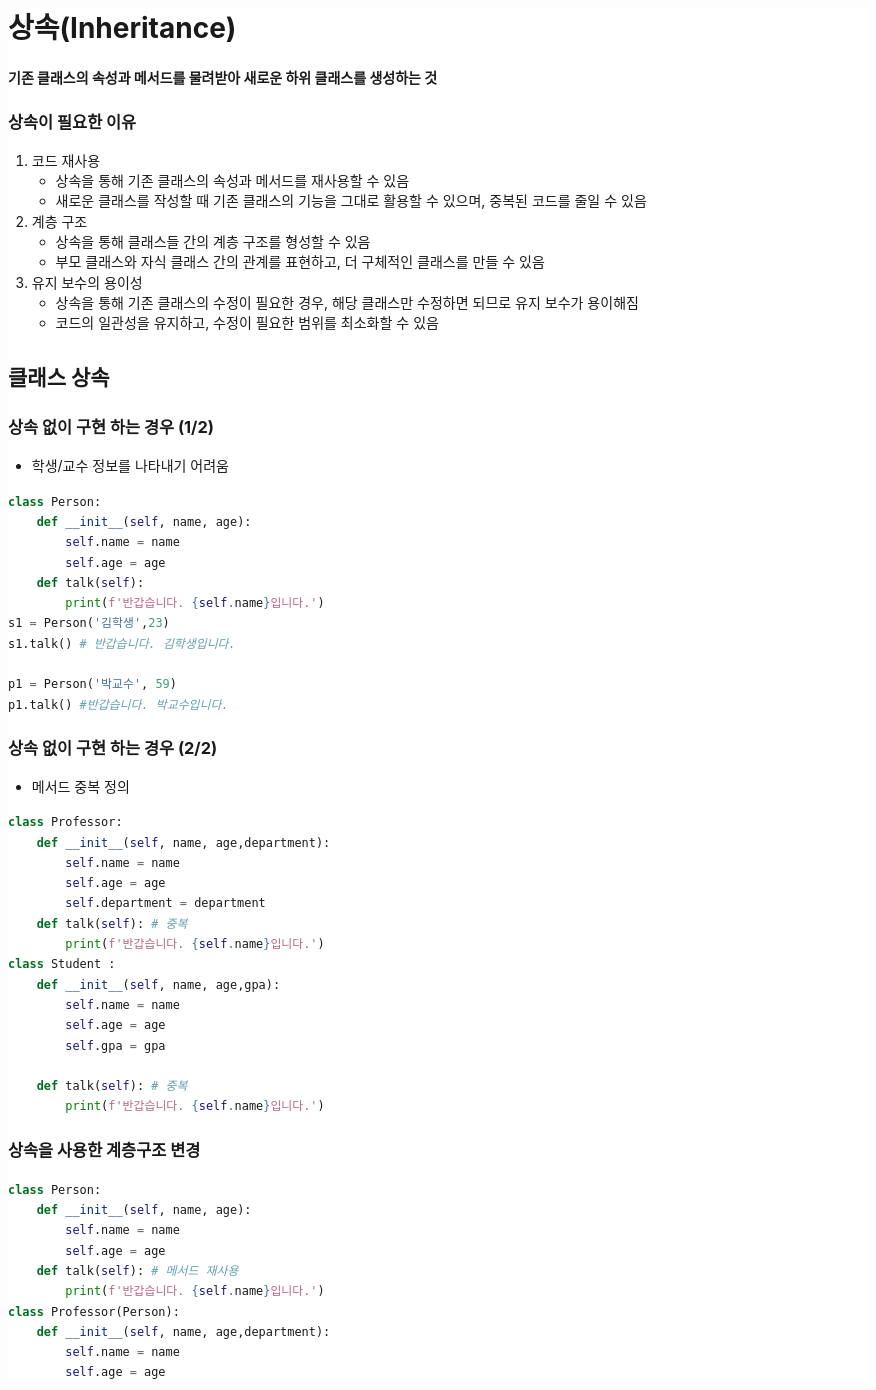 # 상속(Inheritance)
**기존 클래스의 속성과 메서드를 물려받아 새로운 하위 클래스를 생성하는 것**
### 상속이 필요한 이유
1. 코드 재사용
    * 상속을 통해 기존 클래스의 속성과 메서드를 재사용할 수 있음
    * 새로운 클래스를 작성할 때 기존 클래스의 기능을 그대로 활용할 수 있으며, 중복된 코드를 줄일 수 있음
2. 계층 구조
    * 상속을 통해 클래스들 간의 계층 구조를 형성할 수 있음
    * 부모 클래스와 자식 클래스 간의 관계를 표현하고, 더 구체적인 클래스를 만들 수 있음
3. 유지 보수의 용이성
    * 상속을 통해 기존 클래스의 수정이 필요한 경우, 해당 클래스만 수정하면 되므로 유지 보수가 용이해짐
    * 코드의 일관성을 유지하고, 수정이 필요한 범위를 최소화할 수 있음
## 클래스 상속
### 상속 없이 구현 하는 경우 (1/2)
* 학생/교수 정보를 나타내기 어려움
```py
class Person:
    def __init__(self, name, age):
        self.name = name
        self.age = age
    def talk(self):
        print(f'반갑습니다. {self.name}입니다.')
s1 = Person('김학생',23)
s1.talk() # 반갑습니다. 김학생입니다.

p1 = Person('박교수', 59)
p1.talk() #반갑습니다. 박교수입니다.
```
### 상속 없이 구현 하는 경우 (2/2)
* 메서드 중복 정의
```py
class Professor:
    def __init__(self, name, age,department):
        self.name = name
        self.age = age
        self.department = department
    def talk(self): # 중복
        print(f'반갑습니다. {self.name}입니다.')
class Student :
    def __init__(self, name, age,gpa):
        self.name = name
        self.age = age
        self.gpa = gpa
    
    def talk(self): # 중복
        print(f'반갑습니다. {self.name}입니다.')
```
### 상속을 사용한 계층구조 변경
```py
class Person:
    def __init__(self, name, age):
        self.name = name
        self.age = age
    def talk(self): # 메서드 재사용
        print(f'반갑습니다. {self.name}입니다.')
class Professor(Person):
    def __init__(self, name, age,department):
        self.name = name
        self.age = age
```